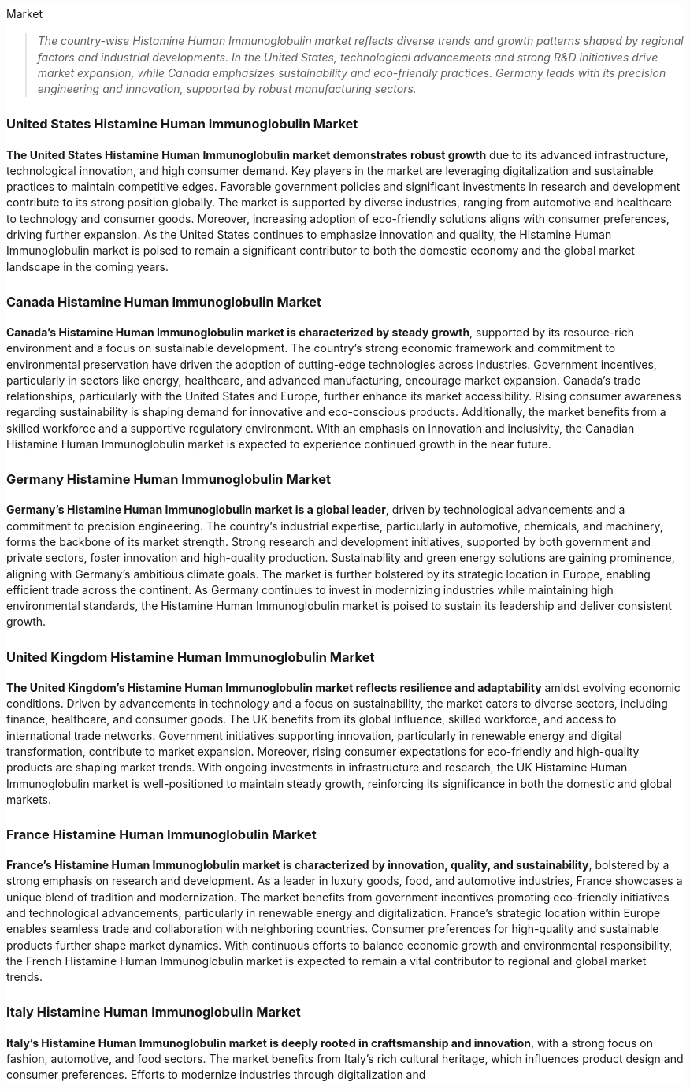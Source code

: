 Market<br /></span></h1><blockquote><p><em><span class="">The country-wise Histamine Human Immunoglobulin market reflects diverse trends and growth patterns shaped by regional factors and industrial developments. In the United States, technological advancements and strong R&amp;D initiatives drive market expansion, while Canada emphasizes sustainability and eco-friendly practices. Germany leads with its precision engineering and innovation, supported by robust manufacturing sectors.</span></em></p></blockquote><h3><strong>United States Histamine Human Immunoglobulin Market</strong></h3><p><strong>The United States Histamine Human Immunoglobulin market demonstrates robust growth</strong> due to its advanced infrastructure, technological innovation, and high consumer demand. Key players in the market are leveraging digitalization and sustainable practices to maintain competitive edges. Favorable government policies and significant investments in research and development contribute to its strong position globally. The market is supported by diverse industries, ranging from automotive and healthcare to technology and consumer goods. Moreover, increasing adoption of eco-friendly solutions aligns with consumer preferences, driving further expansion. As the United States continues to emphasize innovation and quality, the Histamine Human Immunoglobulin market is poised to remain a significant contributor to both the domestic economy and the global market landscape in the coming years.</p><h3><strong>Canada Histamine Human Immunoglobulin Market</strong></h3><p><strong>Canada&rsquo;s Histamine Human Immunoglobulin market is characterized by steady growth</strong>, supported by its resource-rich environment and a focus on sustainable development. The country&rsquo;s strong economic framework and commitment to environmental preservation have driven the adoption of cutting-edge technologies across industries. Government incentives, particularly in sectors like energy, healthcare, and advanced manufacturing, encourage market expansion. Canada&rsquo;s trade relationships, particularly with the United States and Europe, further enhance its market accessibility. Rising consumer awareness regarding sustainability is shaping demand for innovative and eco-conscious products. Additionally, the market benefits from a skilled workforce and a supportive regulatory environment. With an emphasis on innovation and inclusivity, the Canadian Histamine Human Immunoglobulin market is expected to experience continued growth in the near future.</p><h3><strong>Germany Histamine Human Immunoglobulin Market</strong></h3><p><strong>Germany&rsquo;s Histamine Human Immunoglobulin market is a global leader</strong>, driven by technological advancements and a commitment to precision engineering. The country&rsquo;s industrial expertise, particularly in automotive, chemicals, and machinery, forms the backbone of its market strength. Strong research and development initiatives, supported by both government and private sectors, foster innovation and high-quality production. Sustainability and green energy solutions are gaining prominence, aligning with Germany&rsquo;s ambitious climate goals. The market is further bolstered by its strategic location in Europe, enabling efficient trade across the continent. As Germany continues to invest in modernizing industries while maintaining high environmental standards, the Histamine Human Immunoglobulin market is poised to sustain its leadership and deliver consistent growth.</p><h3><strong>United Kingdom Histamine Human Immunoglobulin Market</strong></h3><p><strong>The United Kingdom&rsquo;s Histamine Human Immunoglobulin market reflects resilience and adaptability</strong> amidst evolving economic conditions. Driven by advancements in technology and a focus on sustainability, the market caters to diverse sectors, including finance, healthcare, and consumer goods. The UK benefits from its global influence, skilled workforce, and access to international trade networks. Government initiatives supporting innovation, particularly in renewable energy and digital transformation, contribute to market expansion. Moreover, rising consumer expectations for eco-friendly and high-quality products are shaping market trends. With ongoing investments in infrastructure and research, the UK Histamine Human Immunoglobulin market is well-positioned to maintain steady growth, reinforcing its significance in both the domestic and global markets.</p><h3><strong>France Histamine Human Immunoglobulin Market</strong></h3><p><strong>France&rsquo;s Histamine Human Immunoglobulin market is characterized by innovation, quality, and sustainability</strong>, bolstered by a strong emphasis on research and development. As a leader in luxury goods, food, and automotive industries, France showcases a unique blend of tradition and modernization. The market benefits from government incentives promoting eco-friendly initiatives and technological advancements, particularly in renewable energy and digitalization. France&rsquo;s strategic location within Europe enables seamless trade and collaboration with neighboring countries. Consumer preferences for high-quality and sustainable products further shape market dynamics. With continuous efforts to balance economic growth and environmental responsibility, the French Histamine Human Immunoglobulin market is expected to remain a vital contributor to regional and global market trends.</p><h3><strong>Italy Histamine Human Immunoglobulin Market</strong></h3><p><strong>Italy&rsquo;s Histamine Human Immunoglobulin market is deeply rooted in craftsmanship and innovation</strong>, with a strong focus on fashion, automotive, and food sectors. The market benefits from Italy&rsquo;s rich cultural heritage, which influences product design and consumer preferences. Efforts to modernize industries through digitalization and